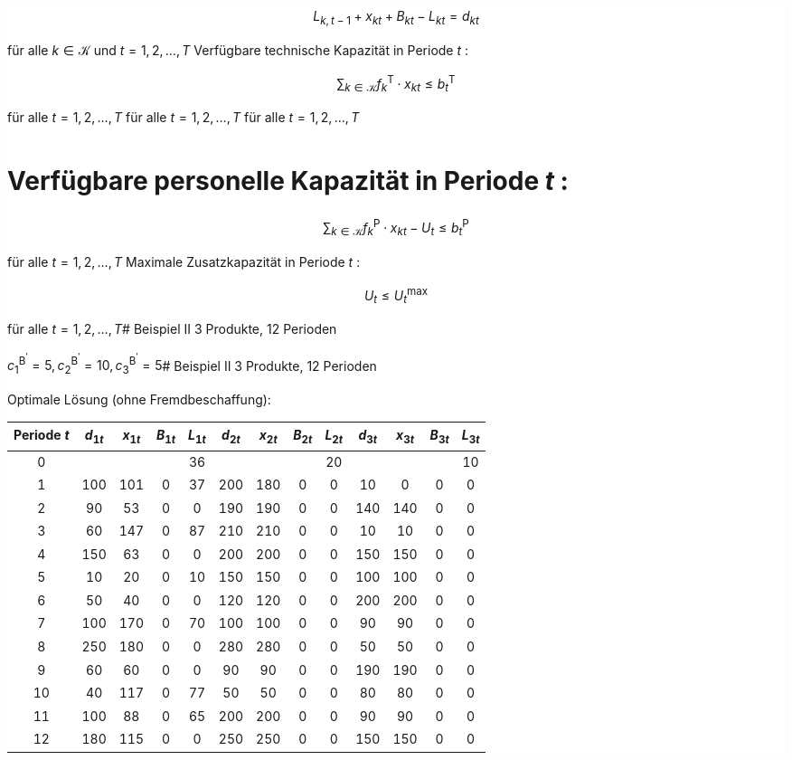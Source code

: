 $$
L_{k, t-1}+x_{k t}+B_{k t}-L_{k t}=d_{k t}
$$

für alle $k \in \mathcal{K}$ und $t=1,2, \ldots, T$
Verfügbare technische Kapazität in Periode $t$ :

$$
\sum_{k \in \mathcal{K}} f_{k}^{\mathrm{T}} \cdot x_{k t} \leq b_{t}^{\mathrm{T}}
$$

für alle $t=1,2, \ldots, T$
für alle $t=1,2, \ldots, T$
für alle $t=1,2, \ldots, T$

# Verfügbare personelle Kapazität in Periode $t$ : 

$$
\sum_{k \in \mathcal{K}} f_{k}^{\mathrm{P}} \cdot x_{k t}-U_{t} \leq b_{t}^{\mathrm{P}}
$$

für alle $t=1,2, \ldots, T$
Maximale Zusatzkapazität in Periode $t$ :

$$
U_{t} \leq U_{t}^{\max }
$$

für alle $t=1,2, \ldots, T$# Beispiel II 3 Produkte, 12 Perioden 

$c_{1}^{\mathrm{B}^{\prime}}=5, c_{2}^{\mathrm{B}^{\prime}}=10, c_{3}^{\mathrm{B}^{\prime}}=5$# Beispiel II 3 Produkte, 12 Perioden 

Optimale Lösung (ohne Fremdbeschaffung):

| Periode $t$ | $d_{1 t}$ | $x_{1 t}$ | $B_{1 t}$ | $L_{1 t}$ | $d_{2 t}$ | $x_{2 t}$ | $B_{2 t}$ | $L_{2 t}$ | $d_{3 t}$ | $x_{3 t}$ | $B_{3 t}$ | $L_{3 t}$ |
| :--: | :--: | :--: | :--: | :--: | :--: | :--: | :--: | :--: | :--: | :--: | :--: | :--: |
| 0 |  |  |  | 36 |  |  |  | 20 |  |  |  | 10 |
| 1 | 100 | 101 | 0 | 37 | 200 | 180 | 0 | 0 | 10 | 0 | 0 | 0 |
| 2 | 90 | 53 | 0 | 0 | 190 | 190 | 0 | 0 | 140 | 140 | 0 | 0 |
| 3 | 60 | 147 | 0 | 87 | 210 | 210 | 0 | 0 | 10 | 10 | 0 | 0 |
| 4 | 150 | 63 | 0 | 0 | 200 | 200 | 0 | 0 | 150 | 150 | 0 | 0 |
| 5 | 10 | 20 | 0 | 10 | 150 | 150 | 0 | 0 | 100 | 100 | 0 | 0 |
| 6 | 50 | 40 | 0 | 0 | 120 | 120 | 0 | 0 | 200 | 200 | 0 | 0 |
| 7 | 100 | 170 | 0 | 70 | 100 | 100 | 0 | 0 | 90 | 90 | 0 | 0 |
| 8 | 250 | 180 | 0 | 0 | 280 | 280 | 0 | 0 | 50 | 50 | 0 | 0 |
| 9 | 60 | 60 | 0 | 0 | 90 | 90 | 0 | 0 | 190 | 190 | 0 | 0 |
| 10 | 40 | 117 | 0 | 77 | 50 | 50 | 0 | 0 | 80 | 80 | 0 | 0 |
| 11 | 100 | 88 | 0 | 65 | 200 | 200 | 0 | 0 | 90 | 90 | 0 | 0 |
| 12 | 180 | 115 | 0 | 0 | 250 | 250 | 0 | 0 | 150 | 150 | 0 | 0 |# Beispiel II 3 Produkte, 12 Perioden 
